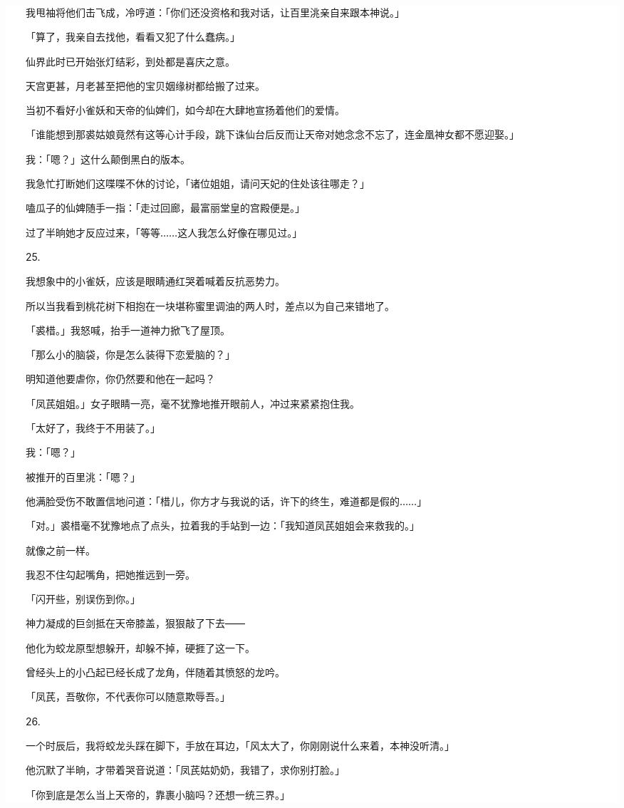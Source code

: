 &emsp;&emsp;我甩袖将他们击飞成，冷哼道：「你们还没资格和我对话，让百里洮亲自来跟本神说。」  
  
&emsp;&emsp;「算了，我亲自去找他，看看又犯了什么蠢病。」  
  
&emsp;&emsp;仙界此时已开始张灯结彩，到处都是喜庆之意。  
  
&emsp;&emsp;天宫更甚，月老甚至把他的宝贝姻缘树都给搬了过来。  
  
&emsp;&emsp;当初不看好小雀妖和天帝的仙婢们，如今却在大肆地宣扬着他们的爱情。  
  
&emsp;&emsp;「谁能想到那裘姑娘竟然有这等心计手段，跳下诛仙台后反而让天帝对她念念不忘了，连金凰神女都不愿迎娶。」  
  
&emsp;&emsp;我：「嗯？」这什么颠倒黑白的版本。  
  
&emsp;&emsp;我急忙打断她们这喋喋不休的讨论，「诸位姐姐，请问天妃的住处该往哪走？」  
  
&emsp;&emsp;嗑瓜子的仙婢随手一指：「走过回廊，最富丽堂皇的宫殿便是。」  
  
&emsp;&emsp;过了半晌她才反应过来，「等等……这人我怎么好像在哪见过。」  
  
&emsp;&emsp;25.  
  
&emsp;&emsp;我想象中的小雀妖，应该是眼睛通红哭着喊着反抗恶势力。  
  
&emsp;&emsp;所以当我看到桃花树下相抱在一块堪称蜜里调油的两人时，差点以为自己来错地了。  
  
&emsp;&emsp;「裘棤。」我怒喊，抬手一道神力掀飞了屋顶。  
  
&emsp;&emsp;「那么小的脑袋，你是怎么装得下恋爱脑的？」  
  
&emsp;&emsp;明知道他要虐你，你仍然要和他在一起吗？  
  
&emsp;&emsp;「凤芪姐姐。」女子眼睛一亮，毫不犹豫地推开眼前人，冲过来紧紧抱住我。  
  
&emsp;&emsp;「太好了，我终于不用装了。」  
  
&emsp;&emsp;我：「嗯？」  
  
&emsp;&emsp;被推开的百里洮：「嗯？」  
  
&emsp;&emsp;他满脸受伤不敢置信地问道：「棤儿，你方才与我说的话，许下的终生，难道都是假的……」  
  
&emsp;&emsp;「对。」裘棤毫不犹豫地点了点头，拉着我的手站到一边：「我知道凤芪姐姐会来救我的。」  
  
&emsp;&emsp;就像之前一样。  
  
&emsp;&emsp;我忍不住勾起嘴角，把她推远到一旁。  
  
&emsp;&emsp;「闪开些，别误伤到你。」  
  
&emsp;&emsp;神力凝成的巨剑抵在天帝膝盖，狠狠敲了下去——  
  
&emsp;&emsp;他化为蛟龙原型想躲开，却躲不掉，硬捱了这一下。  
  
&emsp;&emsp;曾经头上的小凸起已经长成了龙角，伴随着其愤怒的龙吟。  
  
&emsp;&emsp;「凤芪，吾敬你，不代表你可以随意欺辱吾。」  
  
&emsp;&emsp;26.  
  
&emsp;&emsp;一个时辰后，我将蛟龙头踩在脚下，手放在耳边，「风太大了，你刚刚说什么来着，本神没听清。」  
  
&emsp;&emsp;他沉默了半晌，才带着哭音说道：「凤芪姑奶奶，我错了，求你别打脸。」  
  
&emsp;&emsp;「你到底是怎么当上天帝的，靠裹小脑吗？还想一统三界。」  
  